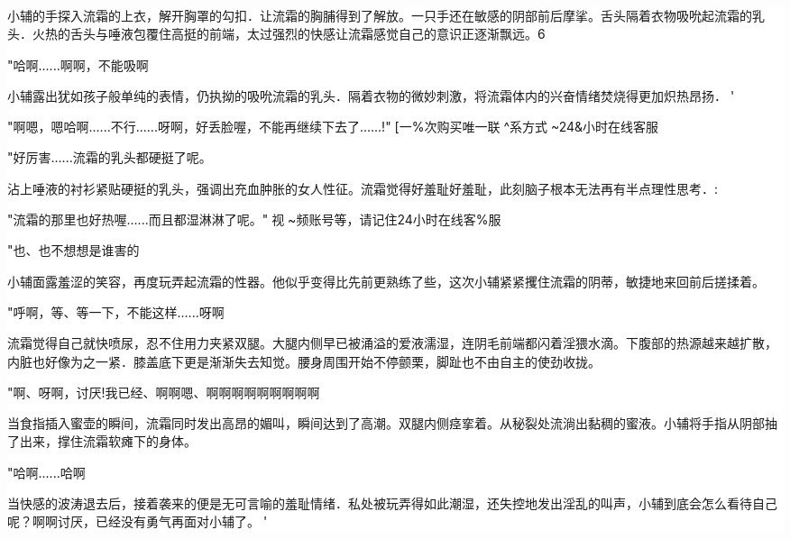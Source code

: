 
小辅的手探入流霜的上衣，解开胸罩的勾扣．让流霜的胸脯得到了解放。一只手还在敏感的阴部前后摩挲。舌头隔着衣物吸吮起流霜的乳头．火热的舌头与唾液包覆住高挺的前端，太过强烈的快感让流霜感觉自己的意识正逐渐飘远。6



"哈啊......啊啊，不能吸啊





小辅露出犹如孩子般单纯的表情，仍执拗的吸吮流霜的乳头．隔着衣物的微妙刺激，将流霜体内的兴奋情绪焚烧得更加炽热昂扬． '





"啊嗯，嗯哈啊......不行......呀啊，好丢脸喔，不能再继续下去了......!" [一%次购买唯一联 ^系方式 ~24&小时在线客服



"好厉害......流霜的乳头都硬挺了呢。





沾上唾液的衬衫紧贴硬挺的乳头，强调出充血肿胀的女人性征。流霜觉得好羞耻好羞耻，此刻脑子根本无法再有半点理性思考．:





"流霜的那里也好热喔......而且都湿淋淋了呢。" 视 ~频账号等，请记住24小时在线客%服



"也、也不想想是谁害的





小辅面露羞涩的笑容，再度玩弄起流霜的性器。他似乎变得比先前更熟练了些，这次小辅紧紧攫住流霜的阴蒂，敏捷地来回前后搓揉着。



"呼啊，等、等一下，不能这样......呀啊





流霜觉得自己就快喷尿，忍不住用力夹紧双腿。大腿内侧早已被涌溢的爱液濡湿，连阴毛前端都闪着淫猥水滴。下腹部的热源越来越扩散，内脏也好像为之一紧．膝盖底下更是渐渐失去知觉。腰身周围开始不停颤栗，脚趾也不由自主的使劲收拢。



"啊、呀啊，讨厌!我已经、啊啊嗯、啊啊啊啊啊啊啊啊啊





当食指插入蜜壶的瞬间，流霜同时发出高昂的媚叫，瞬间达到了高潮。双腿内侧痉挛着。从秘裂处流淌出黏稠的蜜液。小辅将手指从阴部抽了出来，撑住流霜软瘫下的身体。



"哈啊......哈啊





当快感的波涛退去后，接着袭来的便是无可言喻的羞耻情绪．私处被玩弄得如此潮湿，还失控地发出淫乱的叫声，小辅到底会怎么看待自己呢？啊啊讨厌，已经没有勇气再面对小辅了。 '


